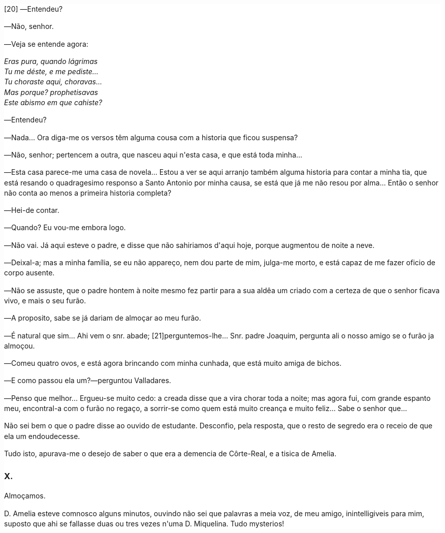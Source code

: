   
\[20\] ―Entendeu?  
  
―Não, senhor.  
  
―Veja se entende agora:  
  

_Eras pura, quando lágrimas  
Tu me déste, e me pediste...  
Tu choraste aqui, choravas...  
Mas porque? prophetisavas  
Este abismo em que cahiste?_

  
―Entendeu?  
  
―Nada... Ora diga-me os versos têm alguma cousa com a historia que ficou suspensa?  
  
―Não, senhor; pertencem a outra, que nasceu aqui n'esta casa, e que está toda minha...  
  
―Esta casa parece-me uma casa de novela... Estou a ver se aqui arranjo também alguma historia para contar a minha tia, que está resando o quadragesimo responso a Santo Antonio por minha causa, se está que já me não resou por alma... Então o senhor não conta ao menos a primeira historia completa?  
  
―Hei-de contar.  
  
―Quando? Eu vou-me embora logo.  
  
―Não vai. Já aqui esteve o padre, e disse que não sahiriamos d'aqui hoje, porque augmentou de noite a neve.  
  
―Deixal-a; mas a minha família, se eu não appareço, nem dou parte de mim, julga-me morto, e está capaz de me fazer oficio de corpo ausente.  
  
―Não se assuste, que o padre hontem à noite mesmo fez partir para a sua aldêa um criado com a certeza de que o senhor ficava vivo, e mais o seu furão.  
  
―A proposito, sabe se já dariam de almoçar ao meu furão.  
  
―É natural que sim... Ahi vem o snr. abade; \[21\]perguntemos-lhe... Snr. padre Joaquim, pergunta ali o nosso amigo se o furão ja almoçou.  
  
―Comeu quatro ovos, e está agora brincando com minha cunhada, que está muito amiga de bichos.  
  
―E como passou ela um?―perguntou Valladares.  
  
―Penso que melhor... Ergueu-se muito cedo: a creada disse que a vira chorar toda a noite; mas agora fui, com grande espanto meu, encontral-a com o furão no regaço, a sorrir-se como quem está muito creança e muito feliz... Sabe o senhor que...  
  
Não sei bem o que o padre disse ao ouvido de estudante. Desconfio, pela resposta, que o resto de segredo era o receio de que ela um endoudecesse.  
  
Tudo isto, apurava-me o desejo de saber o que era a demencia de Côrte-Real, e a tisica de Amelia.  
  

### X.

  
Almoçamos.  
  
D. Amelia esteve comnosco alguns minutos, ouvindo não sei que palavras a meia voz, de meu amigo, inintelligiveis para mim, suposto que ahi se fallasse duas ou tres vezes n'uma D. Miquelina. Tudo mysterios!  
  